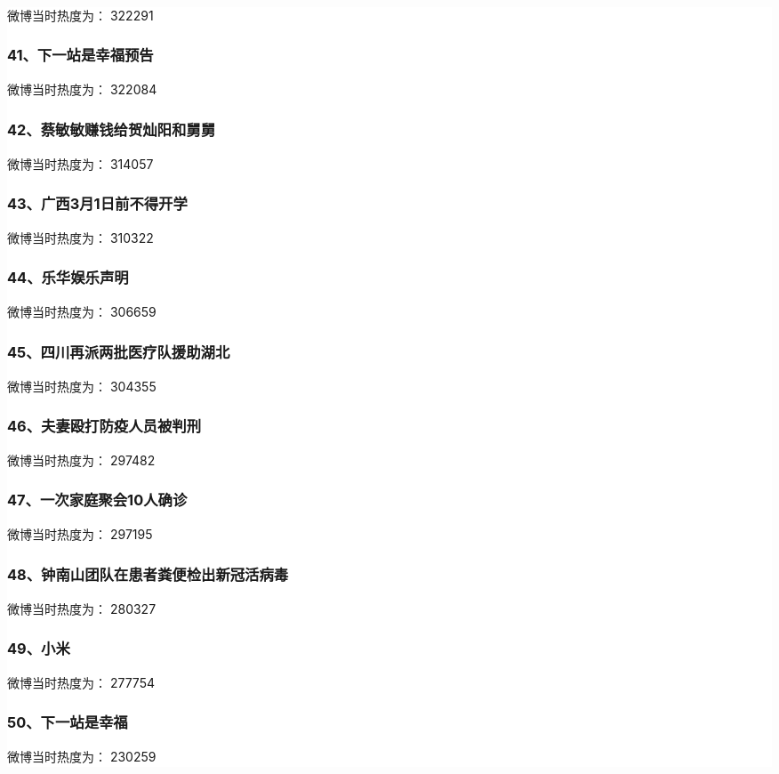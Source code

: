 微博当时热度为： 322291

### 41、下一站是幸福预告

微博当时热度为： 322084

### 42、蔡敏敏赚钱给贺灿阳和舅舅

微博当时热度为： 314057

### 43、广西3月1日前不得开学

微博当时热度为： 310322

### 44、乐华娱乐声明

微博当时热度为： 306659

### 45、四川再派两批医疗队援助湖北

微博当时热度为： 304355

### 46、夫妻殴打防疫人员被判刑

微博当时热度为： 297482

### 47、一次家庭聚会10人确诊

微博当时热度为： 297195

### 48、钟南山团队在患者粪便检出新冠活病毒

微博当时热度为： 280327

### 49、小米

微博当时热度为： 277754

### 50、下一站是幸福

微博当时热度为： 230259

